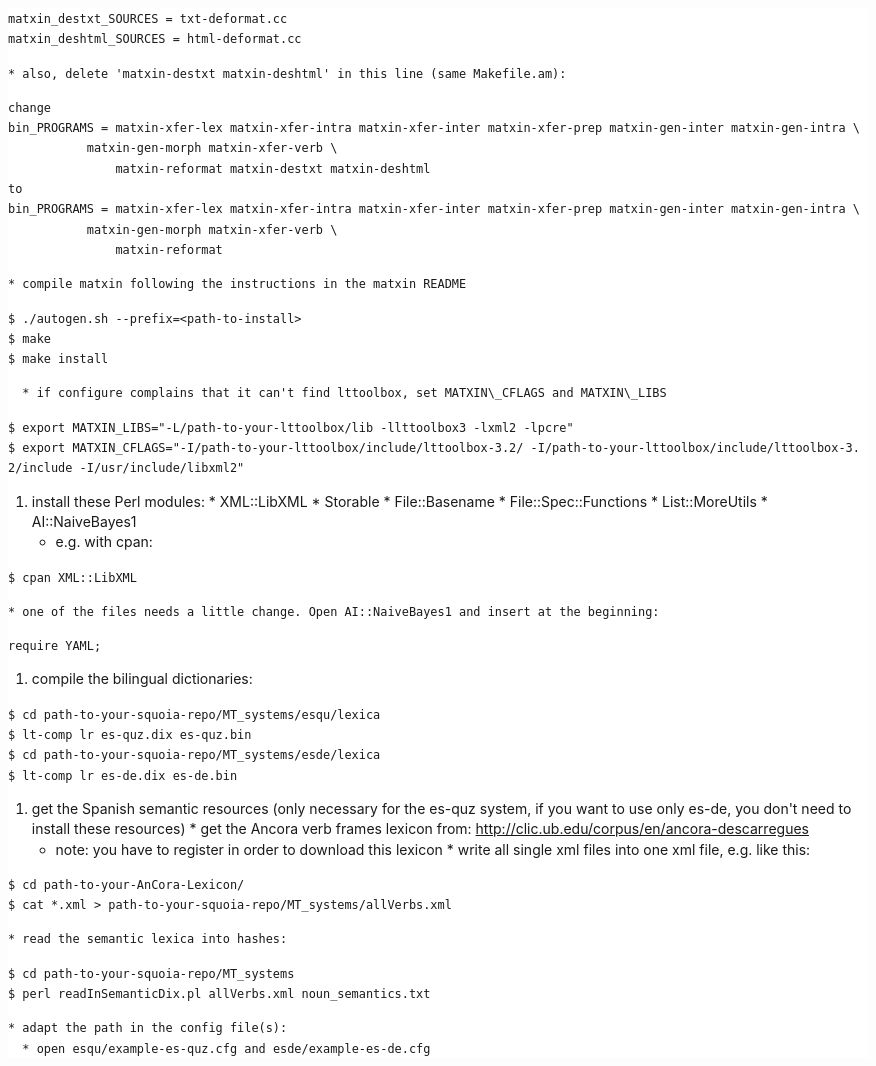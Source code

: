 ```
matxin_destxt_SOURCES = txt-deformat.cc
matxin_deshtml_SOURCES = html-deformat.cc
```
    * also, delete 'matxin-destxt matxin-deshtml' in this line (same Makefile.am):
```
change
bin_PROGRAMS = matxin-xfer-lex matxin-xfer-intra matxin-xfer-inter matxin-xfer-prep matxin-gen-inter matxin-gen-intra \
	       matxin-gen-morph matxin-xfer-verb \
               matxin-reformat matxin-destxt matxin-deshtml
to
bin_PROGRAMS = matxin-xfer-lex matxin-xfer-intra matxin-xfer-inter matxin-xfer-prep matxin-gen-inter matxin-gen-intra \
	       matxin-gen-morph matxin-xfer-verb \
               matxin-reformat
```
    * compile matxin following the instructions in the matxin README
```
$ ./autogen.sh --prefix=<path-to-install>
$ make
$ make install
```
      * if configure complains that it can't find lttoolbox, set MATXIN\_CFLAGS and MATXIN\_LIBS
```
$ export MATXIN_LIBS="-L/path-to-your-lttoolbox/lib -llttoolbox3 -lxml2 -lpcre"
$ export MATXIN_CFLAGS="-I/path-to-your-lttoolbox/include/lttoolbox-3.2/ -I/path-to-your-lttoolbox/include/lttoolbox-3.2/include -I/usr/include/libxml2"
```
  1. install these Perl modules:
    * XML::LibXML
    * Storable
    * File::Basename
    * File::Spec::Functions
    * List::MoreUtils
    * AI::NaiveBayes1
      * e.g. with cpan:
```
$ cpan XML::LibXML
```
    * one of the files needs a little change. Open AI::NaiveBayes1 and insert at the beginning:
```
require YAML;
```
  1. compile the bilingual dictionaries:
```
$ cd path-to-your-squoia-repo/MT_systems/esqu/lexica
$ lt-comp lr es-quz.dix es-quz.bin
$ cd path-to-your-squoia-repo/MT_systems/esde/lexica
$ lt-comp lr es-de.dix es-de.bin
```
  1. get the Spanish semantic resources (only necessary for the es-quz system, if you want to use only es-de, you don't need to install these resources)
    * get the Ancora verb frames lexicon from: http://clic.ub.edu/corpus/en/ancora-descarregues
      * note: you have to register in order to download this lexicon
    * write all single xml files into one xml file, e.g. like this:
```
$ cd path-to-your-AnCora-Lexicon/
$ cat *.xml > path-to-your-squoia-repo/MT_systems/allVerbs.xml
```
    * read the semantic lexica into hashes:
```
$ cd path-to-your-squoia-repo/MT_systems
$ perl readInSemanticDix.pl allVerbs.xml noun_semantics.txt
```
    * adapt the path in the config file(s):
      * open esqu/example-es-quz.cfg and esde/example-es-de.cfg